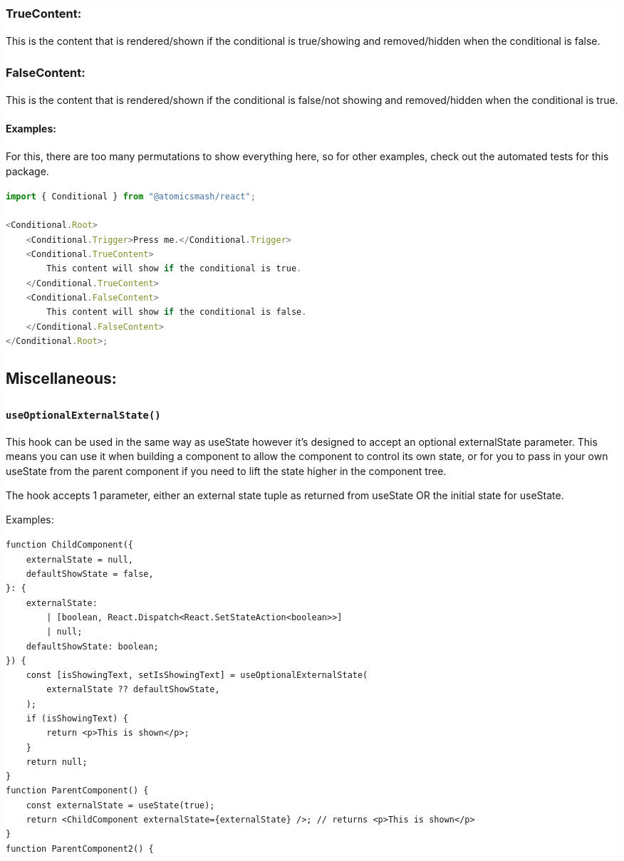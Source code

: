 ### TrueContent:

This is the content that is rendered/shown if the conditional is true/showing and removed/hidden when the conditional is false.

### FalseContent:

This is the content that is rendered/shown if the conditional is false/not showing and removed/hidden when the conditional is true.

#### Examples:

For this, there are too many permutations to show everything here, so for other examples, check out the automated tests for this package.

```ts
import { Conditional } from "@atomicsmash/react";

<Conditional.Root>
	<Conditional.Trigger>Press me.</Conditional.Trigger>
	<Conditional.TrueContent>
		This content will show if the conditional is true.
	</Conditional.TrueContent>
	<Conditional.FalseContent>
		This content will show if the conditional is false.
	</Conditional.FalseContent>
</Conditional.Root>;
```

## Miscellaneous:

### `useOptionalExternalState()`

This hook can be used in the same way as useState however it’s designed to accept an optional externalState parameter. This means you can use it when building a component to allow the component to control its own state, or for you to pass in your own useState from the parent component if you need to lift the state higher in the component tree.

The hook accepts 1 parameter, either an external state tuple as returned from useState OR the initial state for useState.

Examples:

```tsx
function ChildComponent({
	externalState = null,
	defaultShowState = false,
}: {
	externalState:
		| [boolean, React.Dispatch<React.SetStateAction<boolean>>]
		| null;
	defaultShowState: boolean;
}) {
	const [isShowingText, setIsShowingText] = useOptionalExternalState(
		externalState ?? defaultShowState,
	);
	if (isShowingText) {
		return <p>This is shown</p>;
	}
	return null;
}
function ParentComponent() {
	const externalState = useState(true);
	return <ChildComponent externalState={externalState} />; // returns <p>This is shown</p>
}
function ParentComponent2() {
```
